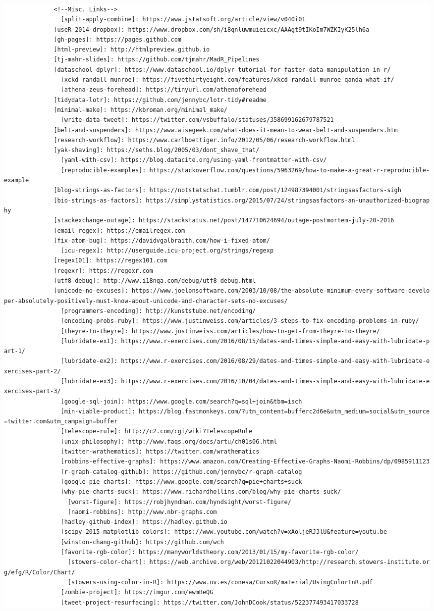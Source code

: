 
                  <!--Misc. Links-->
                    [split-apply-combine]: https://www.jstatsoft.org/article/view/v040i01
                  [useR-2014-dropbox]: https://www.dropbox.com/sh/i8qnluwmuieicxc/AAAgt9tIKoIm7WZKIyK25lh6a
                  [gh-pages]: https://pages.github.com
                  [html-preview]: http://htmlpreview.github.io
                  [tj-mahr-slides]: https://github.com/tjmahr/MadR_Pipelines
                  [dataschool-dplyr]: https://www.dataschool.io/dplyr-tutorial-for-faster-data-manipulation-in-r/
                    [xckd-randall-munroe]: https://fivethirtyeight.com/features/xkcd-randall-munroe-qanda-what-if/
                    [athena-zeus-forehead]: https://tinyurl.com/athenaforehead
                  [tidydata-lotr]: https://github.com/jennybc/lotr-tidy#readme
                  [minimal-make]: https://kbroman.org/minimal_make/
                    [write-data-tweet]: https://twitter.com/vsbuffalo/statuses/358699162679787521
                  [belt-and-suspenders]: https://www.wisegeek.com/what-does-it-mean-to-wear-belt-and-suspenders.htm
                  [research-workflow]: https://www.carlboettiger.info/2012/05/06/research-workflow.html
                  [yak-shaving]: https://seths.blog/2005/03/dont_shave_that/
                    [yaml-with-csv]: https://blog.datacite.org/using-yaml-frontmatter-with-csv/
                    [reproducible-examples]: https://stackoverflow.com/questions/5963269/how-to-make-a-great-r-reproducible-example
                  [blog-strings-as-factors]: https://notstatschat.tumblr.com/post/124987394001/stringsasfactors-sigh
                  [bio-strings-as-factors]: https://simplystatistics.org/2015/07/24/stringsasfactors-an-unauthorized-biography
                  [stackexchange-outage]: https://stackstatus.net/post/147710624694/outage-postmortem-july-20-2016
                  [email-regex]: https://emailregex.com
                  [fix-atom-bug]: https://davidvgalbraith.com/how-i-fixed-atom/
                    [icu-regex]: http://userguide.icu-project.org/strings/regexp
                  [regex101]: https://regex101.com
                  [regexr]: https://regexr.com
                  [utf8-debug]: http://www.i18nqa.com/debug/utf8-debug.html
                  [unicode-no-excuses]: https://www.joelonsoftware.com/2003/10/08/the-absolute-minimum-every-software-developer-absolutely-positively-must-know-about-unicode-and-character-sets-no-excuses/
                    [programmers-encoding]: http://kunststube.net/encoding/
                    [encoding-probs-ruby]: https://www.justinweiss.com/articles/3-steps-to-fix-encoding-problems-in-ruby/
                    [theyre-to-theyre]: https://www.justinweiss.com/articles/how-to-get-from-theyre-to-theyre/
                    [lubridate-ex1]: https://www.r-exercises.com/2016/08/15/dates-and-times-simple-and-easy-with-lubridate-part-1/
                    [lubridate-ex2]: https://www.r-exercises.com/2016/08/29/dates-and-times-simple-and-easy-with-lubridate-exercises-part-2/
                    [lubridate-ex3]: https://www.r-exercises.com/2016/10/04/dates-and-times-simple-and-easy-with-lubridate-exercises-part-3/
                    [google-sql-join]: https://www.google.com/search?q=sql+join&tbm=isch
                    [min-viable-product]: https://blog.fastmonkeys.com/?utm_content=bufferc2d6e&utm_medium=social&utm_source=twitter.com&utm_campaign=buffer
                    [telescope-rule]: http://c2.com/cgi/wiki?TelescopeRule
                    [unix-philosophy]: http://www.faqs.org/docs/artu/ch01s06.html
                    [twitter-wrathematics]: https://twitter.com/wrathematics
                    [robbins-effective-graphs]: https://www.amazon.com/Creating-Effective-Graphs-Naomi-Robbins/dp/0985911123
                    [r-graph-catalog-github]: https://github.com/jennybc/r-graph-catalog
                    [google-pie-charts]: https://www.google.com/search?q=pie+charts+suck
                    [why-pie-charts-suck]: https://www.richardhollins.com/blog/why-pie-charts-suck/
                      [worst-figure]: https://robjhyndman.com/hyndsight/worst-figure/
                      [naomi-robbins]: http://www.nbr-graphs.com
                    [hadley-github-index]: https://hadley.github.io
                    [scipy-2015-matplotlib-colors]: https://www.youtube.com/watch?v=xAoljeRJ3lU&feature=youtu.be
                    [winston-chang-github]: https://github.com/wch
                    [favorite-rgb-color]: https://manyworldstheory.com/2013/01/15/my-favorite-rgb-color/
                      [stowers-color-chart]: https://web.archive.org/web/20121022044903/http://research.stowers-institute.org/efg/R/Color/Chart/
                      [stowers-using-color-in-R]: https://www.uv.es/conesa/CursoR/material/UsingColorInR.pdf
                    [zombie-project]: https://imgur.com/ewmBeQG
                    [tweet-project-resurfacing]: https://twitter.com/JohnDCook/status/522377493417033728

[cran]: https://cloud.r-project.org
[cran-faq]: https://cran.r-project.org/faqs.html
[cran-R-admin]: http://cran.r-project.org/doc/manuals/R-admin.html
[cran-add-ons]: https://cran.r-project.org/doc/manuals/R-admin.html#Add_002don-packages
[r-proj]: https://www.r-project.org
[stat-545]: https://stat545.com
[software-carpentry]: https://software-carpentry.org
[cran-r-extensions]: https://cran.r-project.org/doc/manuals/r-release/R-exts.html
  [rstudio-preview]: https://www.rstudio.com/products/rstudio/download/preview/
  [rstudio-official]: https://www.rstudio.com/products/rstudio/#Desktop
  [rstudio-workbench]: https://www.rstudio.com/wp-content/uploads/2014/04/rstudio-workbench.png
[rstudio-support]: https://support.rstudio.com/hc/en-us
[rstudio-R-help]: https://support.rstudio.com/hc/en-us/articles/200552336-Getting-Help-with-R
[rstudio-customizing]: https://support.rstudio.com/hc/en-us/articles/200549016-Customizing-RStudio
[rstudio-key-shortcuts]: https://support.rstudio.com/hc/en-us/articles/200711853-Keyboard-Shortcuts
[rstudio-command-history]: https://support.rstudio.com/hc/en-us/articles/200526217-Command-History
[rstudio-using-projects]: https://support.rstudio.com/hc/en-us/articles/200526207-Using-Projects
[rstudio-code-snippets]: https://support.rstudio.com/hc/en-us/articles/204463668-Code-Snippets
[rstudio-dplyr-cheatsheet-download]: https://github.com/rstudio/cheatsheets/raw/master/data-transformation.pdf
[rstudio-regex-cheatsheet]: https://www.rstudio.com/wp-content/uploads/2016/09/RegExCheatsheet.pdf
[rstudio-devtools]: https://www.rstudio.com/products/rpackages/devtools/
  [happy-git]: https://happygitwithr.com
[hg-install-git]: https://happygitwithr.com/install-git.html
[hg-git-client]: https://happygitwithr.com/git-client.html
[hg-github-account]: https://happygitwithr.com/github-acct.html
[hg-install-r-rstudio]: https://happygitwithr.com/install-r-rstudio.html
[hg-connect-intro]: https://happygitwithr.com/connect-intro.html
[hg-browsability]: https://happygitwithr.com/workflows-browsability.html
[hg-shell]: https://happygitwithr.com/shell.html
  [rmarkdown]: https://rmarkdown.rstudio.com
[knitr-faq]: https://yihui.name/knitr/faq/
  [tidyverse-main-page]: https://www.tidyverse.org
[tidyverse-web]: https://tidyverse.tidyverse.org
[tidyverse-github]: https://github.com/hadley/tidyverse
[dplyr-web]: https://dplyr.tidyverse.org
[dplyr-cran]: https://CRAN.R-project.org/package=dplyr
[dplyr-github]: https://github.com/hadley/dplyr
[dplyr-vignette-intro]: https://cran.r-project.org/web/packages/dplyr/vignettes/dplyr.html
[dplyr-vignette-window-fxns]: https://cran.r-project.org/web/packages/dplyr/vignettes/window-functions.html
[dplyr-vignette-two-table]: https://dplyr.tidyverse.org/articles/two-table.html
[lubridate-web]: https://lubridate.tidyverse.org
[lubridate-cran]: https://CRAN.R-project.org/package=lubridate
[lubridate-github]: https://github.com/tidyverse/lubridate
[lubridate-vignette]: https://cran.r-project.org/web/packages/lubridate/vignettes/lubridate.html
[tidyr-web]: https://tidyr.tidyverse.org
[tidyr-cran]: https://CRAN.R-project.org/package=tidyr
[readr-web]: https://readr.tidyverse.org
[readr-vignette-intro]: https://cran.r-project.org/web/packages/readr/vignettes/readr.html
[stringr-web]: https://stringr.tidyverse.org
[stringr-cran]: https://CRAN.R-project.org/package=stringr
[ggplot2-web]: https://ggplot2.tidyverse.org
[ggplot2-tutorial]: https://github.com/jennybc/ggplot2-tutorial
[ggplot2-reference]: https://docs.ggplot2.org/current/
  [ggplot2-cran]: https://CRAN.R-project.org/package=ggplot2
  [ggplot2-github]: https://github.com/tidyverse/ggplot2
  [ggplot2-theme-args]: https://ggplot2.tidyverse.org/reference/ggtheme.html#arguments
  [gapminder-web]: https://www.gapminder.org
  [gapminder-cran]: https://CRAN.R-project.org/package=gapminder
  [assertthat-cran]: https://CRAN.R-project.org/package=assertthat
  [assertthat-github]: https://github.com/hadley/assertthat
  [ensurer-cran]: https://CRAN.R-project.org/package=ensurer
  [ensurer-github]: https://github.com/smbache/ensurer
  [assertr-cran]: https://CRAN.R-project.org/package=assertr
  [assertr-github]: https://github.com/ropensci/assertr
  [assertive-cran]: https://CRAN.R-project.org/package=assertive
  [assertive-bitbucket]: https://bitbucket.org/richierocks/assertive/src/master/